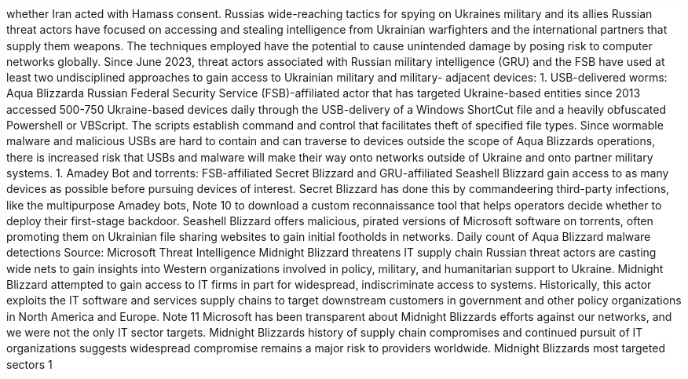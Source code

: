 whether Iran acted with Hamass consent. 
Russias wide\-reaching tactics for spying 
on Ukraines military and its allies
Russian threat actors have focused on accessing and 
stealing intelligence from Ukrainian warfighters and 
the international partners that supply them weapons. 
The techniques employed have the potential 
to cause unintended damage by posing risk to 
computer networks globally.
Since June 2023, threat actors associated with 
Russian military intelligence (GRU) and the FSB 
have used at least two undisciplined approaches 
to gain access to Ukrainian military and military\-
adjacent devices: 
1\. USB\-delivered worms: Aqua Blizzarda Russian 
Federal Security Service (FSB)\-affiliated actor 
that has targeted Ukraine\-based entities since 
2013 accessed 500\-750 Ukraine\-based devices 
daily through the USB\-delivery of a Windows 
ShortCut file and a heavily obfuscated Powershell 
or VBScript. The scripts establish command and 
control that facilitates theft of specified file types. 
Since wormable malware and malicious USBs 
are hard to contain and can traverse to devices 
outside the scope of Aqua Blizzards operations, 
there is increased risk that USBs and malware will 
make their way onto networks outside of Ukraine 
and onto partner military systems. 
1\. Amadey Bot and torrents: FSB\-affiliated Secret 
Blizzard and GRU\-affiliated Seashell Blizzard gain 
access to as many devices as possible before 
pursuing devices of interest. Secret Blizzard 
has done this by commandeering third\-party 
infections, like the multipurpose Amadey bots, Note 10 
to download a custom reconnaissance tool that 
helps operators decide whether to deploy their 
first\-stage backdoor. Seashell Blizzard offers 
malicious, pirated versions of Microsoft software 
on torrents, often promoting them on Ukrainian 
file sharing websites to gain initial footholds 
in networks. 
Daily count of Aqua Blizzard 
malware detections
Source: Microsoft Threat Intelligence
Midnight Blizzard threatens IT supply chain
Russian threat actors are casting wide nets to 
gain insights into Western organizations involved 
in policy, military, and humanitarian support to 
Ukraine. Midnight Blizzard attempted to gain access 
to IT firms in part for widespread, indiscriminate 
access to systems. Historically, this actor exploits 
the IT software and services supply chains to target 
downstream customers in government and other 
policy organizations in North America and Europe. Note 11
Microsoft has been transparent about Midnight 
Blizzards efforts against our networks, and we were 
not the only IT sector targets. Midnight Blizzards 
history of supply chain compromises and 
continued pursuit of IT organizations suggests 
widespread compromise remains a major risk to 
providers worldwide. 
Midnight Blizzards 
most targeted sectors 
1
